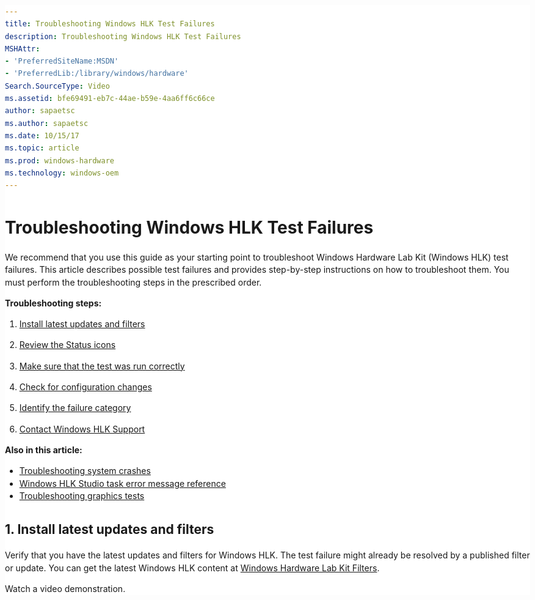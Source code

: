 ```yaml
---
title: Troubleshooting Windows HLK Test Failures
description: Troubleshooting Windows HLK Test Failures
MSHAttr:
- 'PreferredSiteName:MSDN'
- 'PreferredLib:/library/windows/hardware'
Search.SourceType: Video
ms.assetid: bfe69491-eb7c-44ae-b59e-4aa6ff6c66ce
author: sapaetsc
ms.author: sapaetsc
ms.date: 10/15/17
ms.topic: article
ms.prod: windows-hardware
ms.technology: windows-oem
---
```


# Troubleshooting Windows HLK Test Failures


We recommend that you use this guide as your starting point to troubleshoot Windows Hardware Lab Kit (Windows HLK) test failures. This article describes possible test failures and provides step-by-step instructions on how to troubleshoot them. You must perform the troubleshooting steps in the prescribed order.

**Troubleshooting steps:**

1.  [Install latest updates and filters](#step1)

2.  [Review the Status icons](#reviewstat)

3.  [Make sure that the test was run correctly](#confirmcorrect)

4.  [Check for configuration changes](#configchanges)

5.  [Identify the failure category](#cat)

6.  [Contact Windows HLK Support](#support)

**Also in this article:**

-   [Troubleshooting system crashes](#sysx)
-   [Windows HLK Studio task error message reference](#errorref)
-   [Troubleshooting graphics tests](#troubleshooting-graphics)

## <span id="step1"></span><span id="STEP1"></span>**1. Install latest updates and filters**


Verify that you have the latest updates and filters for Windows HLK. The test failure might already be resolved by a published filter or update. You can get the latest Windows HLK content at [Windows Hardware Lab Kit Filters](windows-hardware-lab-kit-filters.md).

Watch a video demonstration.
